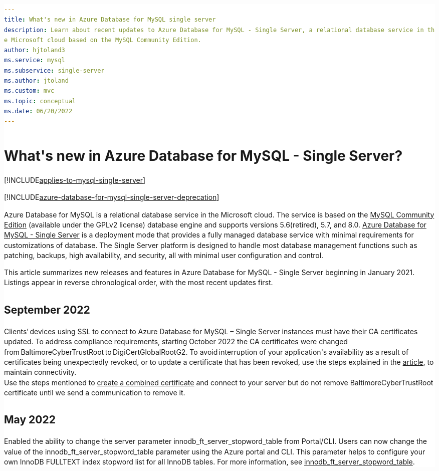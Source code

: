 ```yaml
---
title: What's new in Azure Database for MySQL single server
description: Learn about recent updates to Azure Database for MySQL - Single Server, a relational database service in the Microsoft cloud based on the MySQL Community Edition.
author: hjtoland3
ms.service: mysql
ms.subservice: single-server
ms.author: jtoland
ms.custom: mvc
ms.topic: conceptual
ms.date: 06/20/2022
---
```


# What's new in Azure Database for MySQL - Single Server?

[!INCLUDE[applies-to-mysql-single-server](../includes/applies-to-mysql-single-server.md)]

[!INCLUDE[azure-database-for-mysql-single-server-deprecation](../includes/azure-database-for-mysql-single-server-deprecation.md)]

Azure Database for MySQL is a relational database service in the Microsoft cloud. The service is based on the [MySQL Community Edition](https://www.mysql.com/products/community/) (available under the GPLv2 license) database engine and supports versions 5.6(retired), 5.7, and 8.0. [Azure Database for MySQL - Single Server](./overview.md#azure-database-for-mysql---single-server) is a deployment mode that provides a fully managed database service with minimal requirements for customizations of database. The Single Server platform is designed to handle most database management functions such as patching, backups, high availability, and security, all with minimal user configuration and control.

This article summarizes new releases and features in Azure Database for MySQL - Single Server beginning in January 2021. Listings appear in reverse chronological order, with the most recent updates first.

## September 2022

Clients’ devices using SSL to connect to Azure Database for MySQL – Single Server instances must have their CA certificates updated. To address compliance requirements, starting October 2022 the CA certificates were changed from BaltimoreCyberTrustRoot to DigiCertGlobalRootG2.
To avoid interruption of your application's availability as a result of certificates being unexpectedly revoked, or to update a certificate that has been revoked, use the steps explained in the [article](./concepts-certificate-rotation.md#create-a-combined-ca-certificate), to maintain connectivity.  
Use the steps mentioned to [create a combined certificate](./concepts-certificate-rotation.md#create-a-combined-ca-certificate) and connect to your server but do not remove BaltimoreCyberTrustRoot certificate until we send a communication to remove it.

## May 2022

Enabled the ability to change the server parameter innodb_ft_server_stopword_table from Portal/CLI.
Users can now change the value of the innodb_ft_server_stopword_table parameter using the Azure portal and CLI. This parameter helps to configure your own InnoDB FULLTEXT index stopword list for all InnoDB tables. For more information, see [innodb_ft_server_stopword_table](https://dev.mysql.com/doc/refman/5.7/en/innodb-parameters.html#sysvar_innodb_ft_server_stopword_table).
